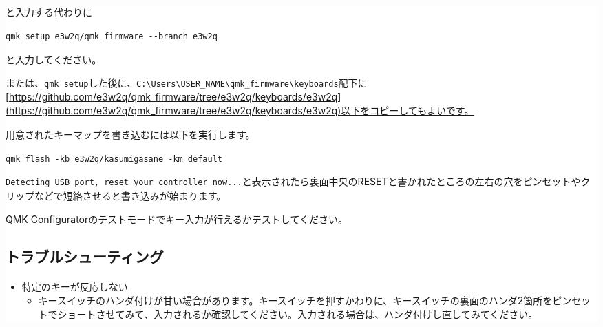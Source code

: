 と入力する代わりに

```
qmk setup e3w2q/qmk_firmware --branch e3w2q
```

と入力してください。

または、`qmk setup`した後に、`C:\Users\USER_NAME\qmk_firmware\keyboards`配下に[https://github.com/e3w2q/qmk_firmware/tree/e3w2q/keyboards/e3w2q](https://github.com/e3w2q/qmk_firmware/tree/e3w2q/keyboards/e3w2q)以下をコピーしてもよいです。

用意されたキーマップを書き込むには以下を実行します。

```
qmk flash -kb e3w2q/kasumigasane -km default
```

`Detecting USB port, reset your controller now...`と表示されたら裏面中央のRESETと書かれたところの左右の穴をピンセットやクリップなどで短絡させると書き込みが始まります。

[QMK Configuratorのテストモード](https://config.qmk.fm/#/test)でキー入力が行えるかテストしてください。

## トラブルシューティング

- 特定のキーが反応しない
  - キースイッチのハンダ付けが甘い場合があります。キースイッチを押すかわりに、キースイッチの裏面のハンダ2箇所をピンセットでショートさせてみて、入力されるか確認してください。入力される場合は、ハンダ付けし直してみてください。
